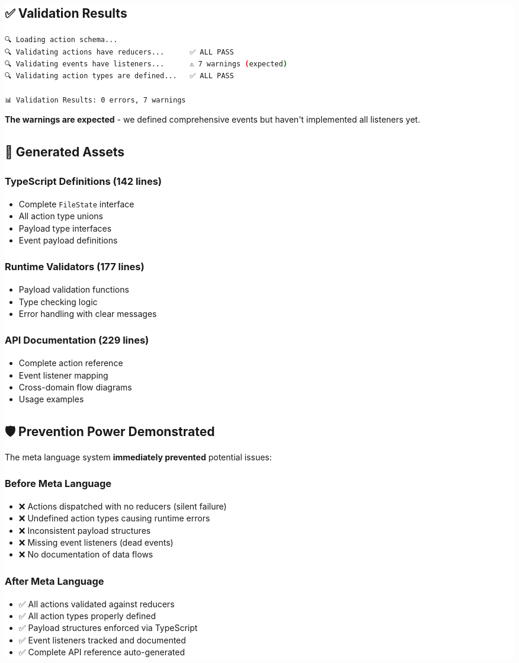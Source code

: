 ## **✅ Validation Results**

```bash
🔍 Loading action schema...
🔍 Validating actions have reducers...      ✅ ALL PASS
🔍 Validating events have listeners...      ⚠️ 7 warnings (expected)
🔍 Validating action types are defined...   ✅ ALL PASS

📊 Validation Results: 0 errors, 7 warnings
```

**The warnings are expected** - we defined comprehensive events but haven't implemented all listeners yet.

## **🔧 Generated Assets**

### **TypeScript Definitions** (142 lines)
- Complete `FileState` interface
- All action type unions  
- Payload type interfaces
- Event payload definitions

### **Runtime Validators** (177 lines)  
- Payload validation functions
- Type checking logic
- Error handling with clear messages

### **API Documentation** (229 lines)
- Complete action reference
- Event listener mapping
- Cross-domain flow diagrams
- Usage examples

## **🛡️ Prevention Power Demonstrated**

The meta language system **immediately prevented** potential issues:

### **Before Meta Language**
- ❌ Actions dispatched with no reducers (silent failure)
- ❌ Undefined action types causing runtime errors
- ❌ Inconsistent payload structures  
- ❌ Missing event listeners (dead events)
- ❌ No documentation of data flows

### **After Meta Language**  
- ✅ All actions validated against reducers
- ✅ All action types properly defined
- ✅ Payload structures enforced via TypeScript
- ✅ Event listeners tracked and documented
- ✅ Complete API reference auto-generated
